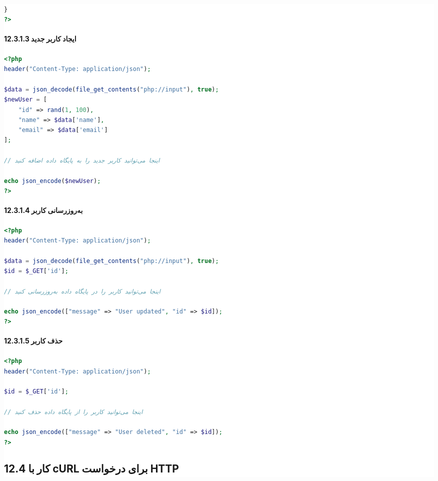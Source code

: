 ```php
}
?>
```

#### 12.3.1.3 ایجاد کاربر جدید

```php
<?php
header("Content-Type: application/json");

$data = json_decode(file_get_contents("php://input"), true);
$newUser = [
    "id" => rand(1, 100),
    "name" => $data['name'],
    "email" => $data['email']
];

// اینجا می‌توانید کاربر جدید را به پایگاه داده اضافه کنید

echo json_encode($newUser);
?>
```

#### 12.3.1.4 به‌روزرسانی کاربر

```php
<?php
header("Content-Type: application/json");

$data = json_decode(file_get_contents("php://input"), true);
$id = $_GET['id'];

// اینجا می‌توانید کاربر را در پایگاه داده به‌روزرسانی کنید

echo json_encode(["message" => "User updated", "id" => $id]);
?>
```

#### 12.3.1.5 حذف کاربر

```php
<?php
header("Content-Type: application/json");

$id = $_GET['id'];

// اینجا می‌توانید کاربر را از پایگاه داده حذف کنید

echo json_encode(["message" => "User deleted", "id" => $id]);
?>
```

## 12.4 کار با cURL برای درخواست HTTP
